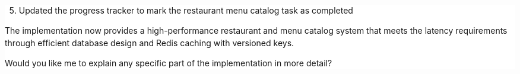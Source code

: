 5. Updated the progress tracker to mark the restaurant menu catalog task as completed

The implementation now provides a high-performance restaurant and menu catalog system that meets the latency requirements through efficient database design and Redis caching with versioned keys.

Would you like me to explain any specific part of the implementation in more detail?